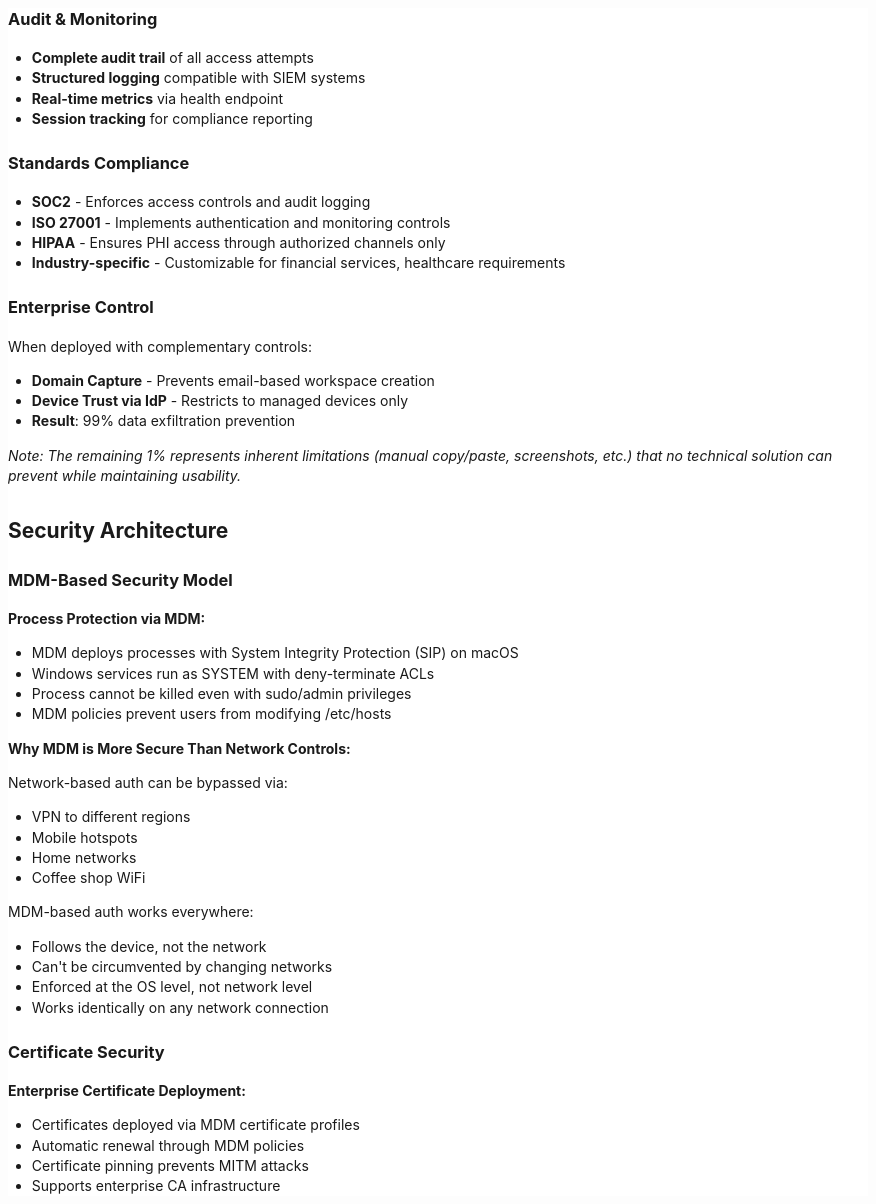 ### Audit & Monitoring
- **Complete audit trail** of all access attempts
- **Structured logging** compatible with SIEM systems
- **Real-time metrics** via health endpoint
- **Session tracking** for compliance reporting

### Standards Compliance
- **SOC2** - Enforces access controls and audit logging
- **ISO 27001** - Implements authentication and monitoring controls
- **HIPAA** - Ensures PHI access through authorized channels only
- **Industry-specific** - Customizable for financial services, healthcare requirements

### Enterprise Control
When deployed with complementary controls:
- **Domain Capture** - Prevents email-based workspace creation
- **Device Trust via IdP** - Restricts to managed devices only
- **Result**: 99% data exfiltration prevention

*Note: The remaining 1% represents inherent limitations (manual copy/paste, screenshots, etc.) that no technical solution can prevent while maintaining usability.*

## Security Architecture

### MDM-Based Security Model

**Process Protection via MDM:**
- MDM deploys processes with System Integrity Protection (SIP) on macOS
- Windows services run as SYSTEM with deny-terminate ACLs
- Process cannot be killed even with sudo/admin privileges
- MDM policies prevent users from modifying /etc/hosts

**Why MDM is More Secure Than Network Controls:**

Network-based auth can be bypassed via:
- VPN to different regions
- Mobile hotspots  
- Home networks
- Coffee shop WiFi

MDM-based auth works everywhere:
- Follows the device, not the network
- Can't be circumvented by changing networks
- Enforced at the OS level, not network level
- Works identically on any network connection

### Certificate Security

**Enterprise Certificate Deployment:**
- Certificates deployed via MDM certificate profiles
- Automatic renewal through MDM policies
- Certificate pinning prevents MITM attacks
- Supports enterprise CA infrastructure
